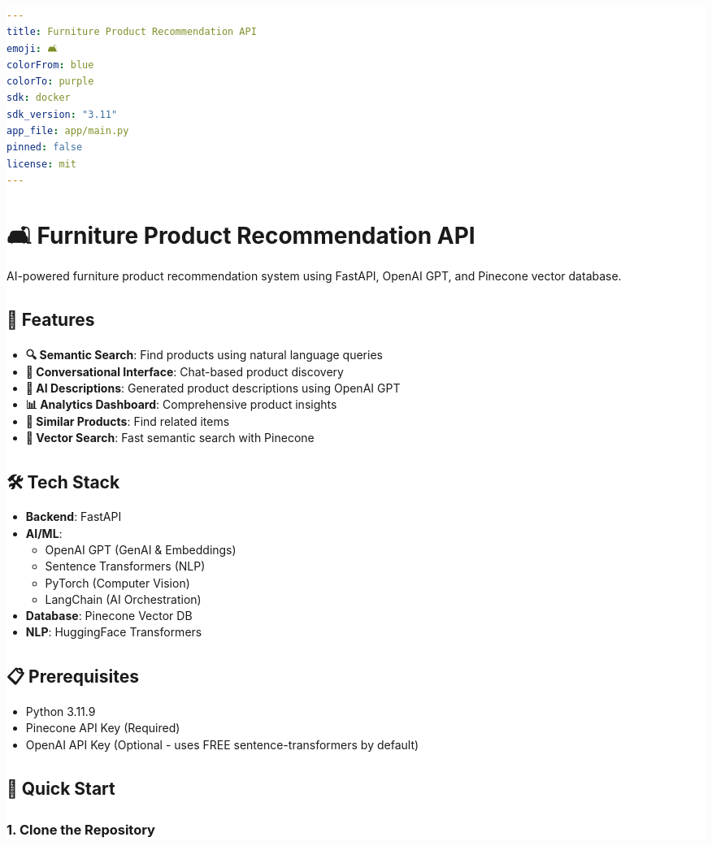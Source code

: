 ```yaml
---
title: Furniture Product Recommendation API
emoji: 🛋️
colorFrom: blue
colorTo: purple
sdk: docker
sdk_version: "3.11"
app_file: app/main.py
pinned: false
license: mit
---
```


# 🛋️ Furniture Product Recommendation API

AI-powered furniture product recommendation system using FastAPI, OpenAI GPT, and Pinecone vector database.

## 🌟 Features

- **🔍 Semantic Search**: Find products using natural language queries
- **💬 Conversational Interface**: Chat-based product discovery
- **🤖 AI Descriptions**: Generated product descriptions using OpenAI GPT
- **📊 Analytics Dashboard**: Comprehensive product insights
- **🎯 Similar Products**: Find related items
- **🚀 Vector Search**: Fast semantic search with Pinecone

## 🛠️ Tech Stack

- **Backend**: FastAPI
- **AI/ML**: 
  - OpenAI GPT (GenAI & Embeddings)
  - Sentence Transformers (NLP)
  - PyTorch (Computer Vision)
  - LangChain (AI Orchestration)
- **Database**: Pinecone Vector DB
- **NLP**: HuggingFace Transformers

## 📋 Prerequisites

- Python 3.11.9
- Pinecone API Key (Required)
- OpenAI API Key (Optional - uses FREE sentence-transformers by default)

## 🚀 Quick Start

### 1. Clone the Repository
